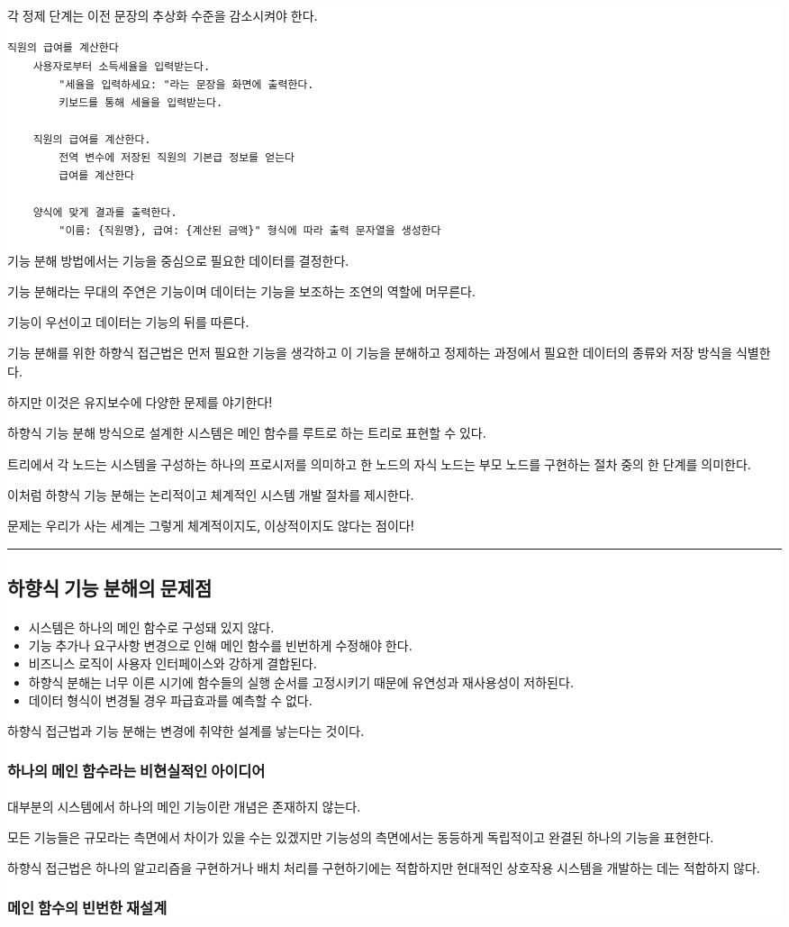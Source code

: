 각 정제 단계는 이전 문장의 추상화 수준을 감소시켜야 한다.

```
직원의 급여를 계산한다
    사용자로부터 소득세율을 입력받는다.
        "세율을 입력하세요: "라는 문장을 화면에 출력한다.
        키보드를 통해 세율을 입력받는다.

    직원의 급여를 계산한다.
        전역 변수에 저장된 직원의 기본급 정보를 얻는다
        급여를 계산한다
    
    양식에 맞게 결과를 출력한다.
        "이름: {직원명}, 급여: {계산된 금액}" 형식에 따라 출력 문자열을 생성한다
```

기능 분해 방법에서는 기능을 중심으로 필요한 데이터를 결정한다.

기능 분해라는 무대의 주연은 기능이며 데이터는 기능을 보조하는 조연의 역할에 머무른다.

기능이 우선이고 데이터는 기능의 뒤를 따른다.

기능 분해를 위한 하향식 접근법은 먼저 필요한 기능을 생각하고 이 기능을 분해하고 정제하는 과정에서 필요한 데이터의 종류와 저장 방식을 식별한다.

하지만 이것은 유지보수에 다양한 문제를 야기한다!

하향식 기능 분해 방식으로 설계한 시스템은 메인 함수를 루트로 하는 트리로 표현할 수 있다.

트리에서 각 노드는 시스템을 구성하는 하나의 프로시저를 의미하고 한 노드의 자식 노드는 부모 노드를 구현하는 절차 중의 한 단계를 의미한다.

이처럼 하향식 기능 분해는 논리적이고 체계적인 시스템 개발 절차를 제시한다.

문제는 우리가 사는 세계는 그렇게 체계적이지도, 이상적이지도 않다는 점이다!


---

## 하향식 기능 분해의 문제점

- 시스템은 하나의 메인 함수로 구성돼 있지 않다.
- 기능 추가나 요구사항 변경으로 인해 메인 함수를 빈번하게 수정해야 한다.
- 비즈니스 로직이 사용자 인터페이스와 강하게 결합된다.
- 하향식 분해는 너무 이른 시기에 함수들의 실행 순서를 고정시키기 때문에 유연성과 재사용성이 저하된다.
- 데이터 형식이 변경될 경우 파급효과를 예측할 수 없다.

하향식 접근법과 기능 분해는 변경에 취약한 설계를 낳는다는 것이다.


### 하나의 메인 함수라는 비현실적인 아이디어

대부분의 시스템에서 하나의 메인 기능이란 개념은 존재하지 않는다.

모든 기능들은 규모라는 측면에서 차이가 있을 수는 있겠지만 기능성의 측면에서는 동등하게 독립적이고 완결된 하나의 기능을 표현한다.

하향식 접근법은 하나의 알고리즘을 구현하거나 배치 처리를 구현하기에는 적합하지만 현대적인 상호작용 시스템을 개발하는 데는 적합하지 않다.


### 메인 함수의 빈번한 재설계
